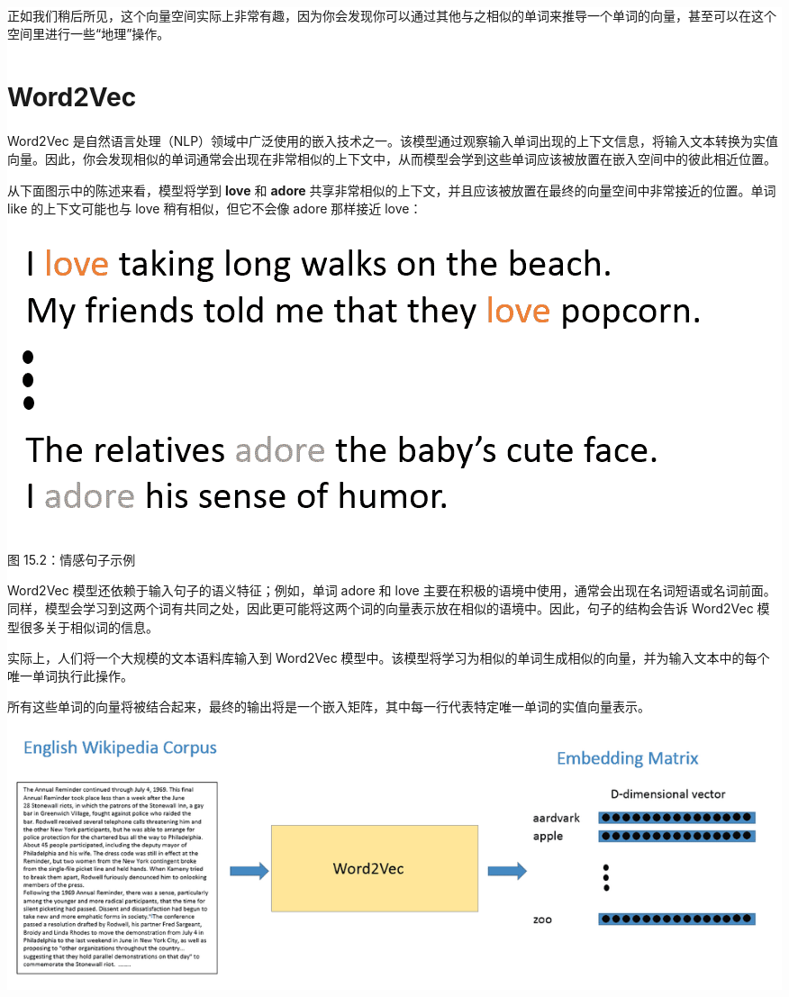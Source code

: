 正如我们稍后所见，这个向量空间实际上非常有趣，因为你会发现你可以通过其他与之相似的单词来推导一个单词的向量，甚至可以在这个空间里进行一些“地理”操作。

# Word2Vec

Word2Vec 是自然语言处理（NLP）领域中广泛使用的嵌入技术之一。该模型通过观察输入单词出现的上下文信息，将输入文本转换为实值向量。因此，你会发现相似的单词通常会出现在非常相似的上下文中，从而模型会学到这些单词应该被放置在嵌入空间中的彼此相近位置。

从下面图示中的陈述来看，模型将学到 **love** 和 **adore** 共享非常相似的上下文，并且应该被放置在最终的向量空间中非常接近的位置。单词 like 的上下文可能也与 love 稍有相似，但它不会像 adore 那样接近 love：

![](img/f0ad5b13-4057-486b-ae7d-90aac51560df.png)

图 15.2：情感句子示例

Word2Vec 模型还依赖于输入句子的语义特征；例如，单词 adore 和 love 主要在积极的语境中使用，通常会出现在名词短语或名词前面。同样，模型会学习到这两个词有共同之处，因此更可能将这两个词的向量表示放在相似的语境中。因此，句子的结构会告诉 Word2Vec 模型很多关于相似词的信息。

实际上，人们将一个大规模的文本语料库输入到 Word2Vec 模型中。该模型将学习为相似的单词生成相似的向量，并为输入文本中的每个唯一单词执行此操作。

所有这些单词的向量将被结合起来，最终的输出将是一个嵌入矩阵，其中每一行代表特定唯一单词的实值向量表示。

![](img/312e4a86-0742-47ae-9db6-ab700a6d4376.png)
